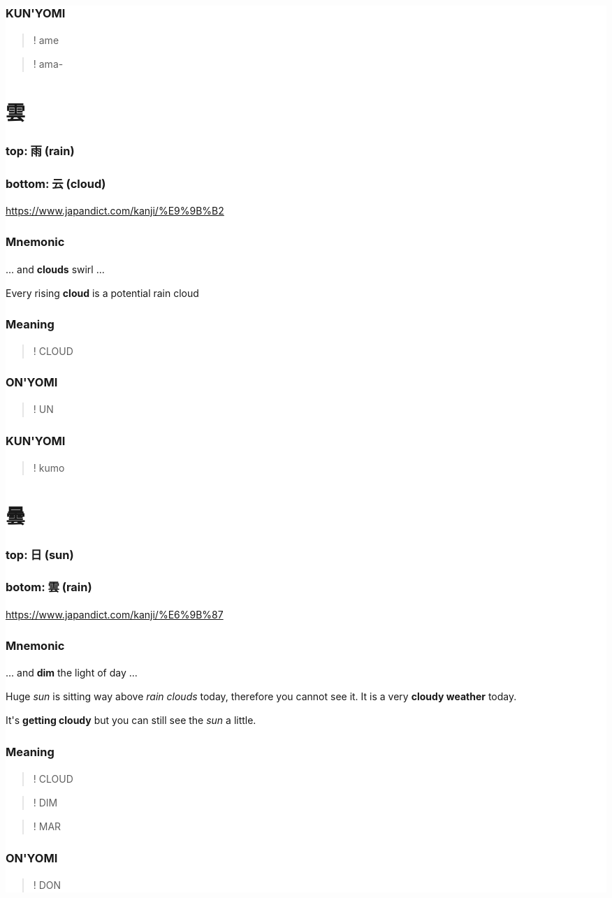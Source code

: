 ### KUN'YOMI
>! ame

>! ama-


# 雲
### top: 雨 (rain)
### bottom: 云 (cloud)
https://www.japandict.com/kanji/%E9%9B%B2

### Mnemonic
... and **clouds** swirl ...

Every rising **cloud** is a potential rain cloud

### Meaning
>! CLOUD

### ON'YOMI
>! UN

### KUN'YOMI
>! kumo


# 曇
### top: 日 (sun)
### botom: 雲 (rain)
https://www.japandict.com/kanji/%E6%9B%87

### Mnemonic
... and **dim** the light of day ...

Huge *sun* is sitting way above *rain* *clouds* today, therefore you cannot see it. It is a very **cloudy weather** today.

It's **getting cloudy** but you can still see the *sun* a little.

### Meaning
>! CLOUD

>! DIM

>! MAR

### ON'YOMI
>! DON
